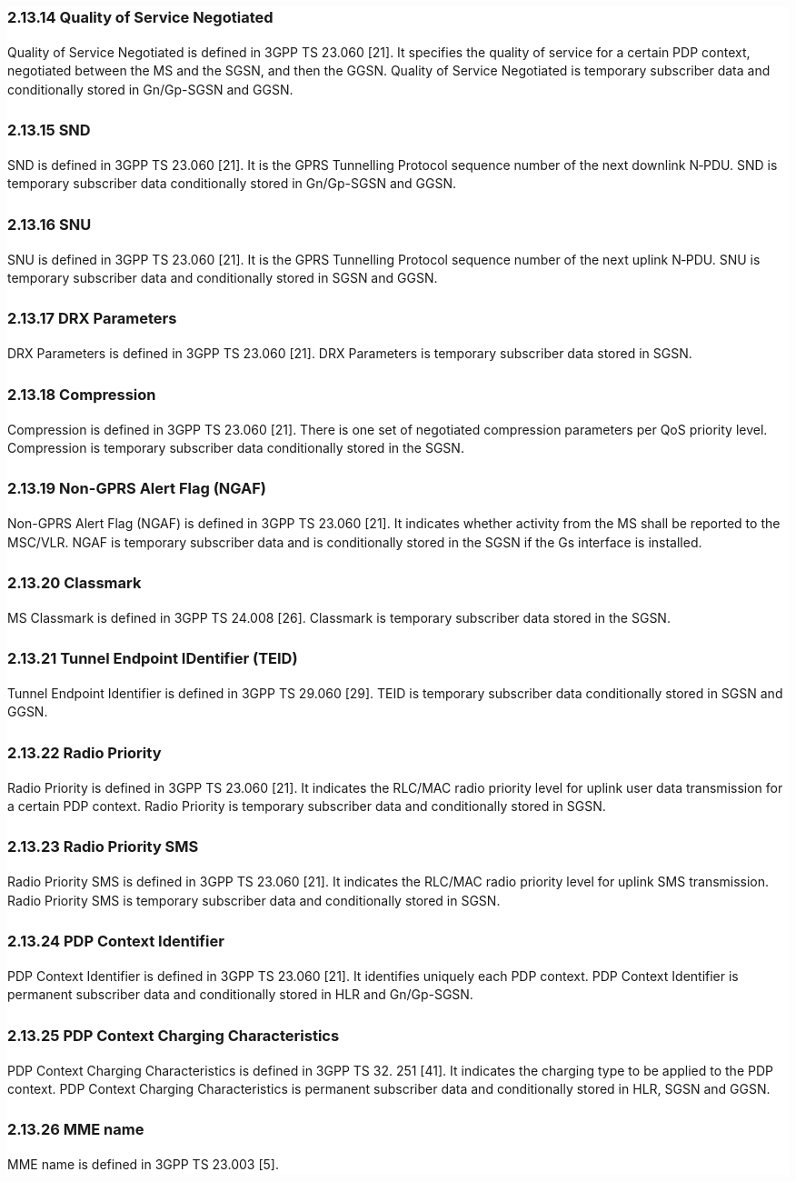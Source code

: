 ### 2.13.14 Quality of Service Negotiated
Quality of Service Negotiated is defined in 3GPP TS 23.060 [21]. It specifies
the quality of service for a certain PDP context, negotiated between the MS
and the SGSN, and then the GGSN.
Quality of Service Negotiated is temporary subscriber data and conditionally
stored in Gn/Gp-SGSN and GGSN.
### 2.13.15 SND
SND is defined in 3GPP TS 23.060 [21]. It is the GPRS Tunnelling Protocol
sequence number of the next downlink N‑PDU.
SND is temporary subscriber data conditionally stored in Gn/Gp-SGSN and GGSN.
### 2.13.16 SNU
SNU is defined in 3GPP TS 23.060 [21]. It is the GPRS Tunnelling Protocol
sequence number of the next uplink N‑PDU.
SNU is temporary subscriber data and conditionally stored in SGSN and GGSN.
### 2.13.17 DRX Parameters
DRX Parameters is defined in 3GPP TS 23.060 [21].
DRX Parameters is temporary subscriber data stored in SGSN.
### 2.13.18 Compression
Compression is defined in 3GPP TS 23.060 [21]. There is one set of negotiated
compression parameters per QoS priority level.
Compression is temporary subscriber data conditionally stored in the SGSN.
### 2.13.19 Non-GPRS Alert Flag (NGAF)
Non-GPRS Alert Flag (NGAF) is defined in 3GPP TS 23.060 [21]. It indicates
whether activity from the MS shall be reported to the MSC/VLR.
NGAF is temporary subscriber data and is conditionally stored in the SGSN if
the Gs interface is installed.
### 2.13.20 Classmark
MS Classmark is defined in 3GPP TS 24.008 [26].
Classmark is temporary subscriber data stored in the SGSN.
### 2.13.21 Tunnel Endpoint IDentifier (TEID)
Tunnel Endpoint Identifier is defined in 3GPP TS 29.060 [29]. TEID is
temporary subscriber data conditionally stored in SGSN and GGSN.
### 2.13.22 Radio Priority
Radio Priority is defined in 3GPP TS 23.060 [21]. It indicates the RLC/MAC
radio priority level for uplink user data transmission for a certain PDP
context.
Radio Priority is temporary subscriber data and conditionally stored in SGSN.
### 2.13.23 Radio Priority SMS
Radio Priority SMS is defined in 3GPP TS 23.060 [21]. It indicates the RLC/MAC
radio priority level for uplink SMS transmission.
Radio Priority SMS is temporary subscriber data and conditionally stored in
SGSN.
### 2.13.24 PDP Context Identifier
PDP Context Identifier is defined in 3GPP TS 23.060 [21]. It identifies
uniquely each PDP context.
PDP Context Identifier is permanent subscriber data and conditionally stored
in HLR and Gn/Gp-SGSN.
### 2.13.25 PDP Context Charging Characteristics
PDP Context Charging Characteristics is defined in 3GPP TS 32. 251 [41]. It
indicates the charging type to be applied to the PDP context.
PDP Context Charging Characteristics is permanent subscriber data and
conditionally stored in HLR, SGSN and GGSN.
### 2.13.26 MME name
MME name is defined in 3GPP TS 23.003 [5].